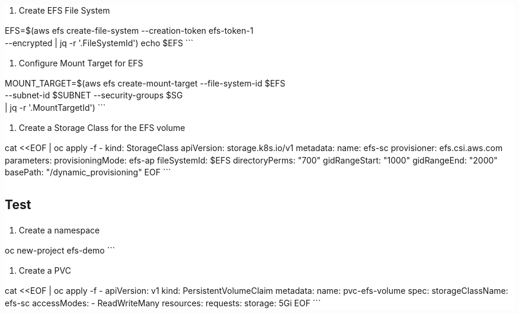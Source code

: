 1. Create EFS File System

    ```bash
EFS=$(aws efs create-file-system --creation-token efs-token-1 \
  --encrypted | jq -r '.FileSystemId')
echo $EFS
    ```

1. Configure Mount Target for EFS

    ```bash
MOUNT_TARGET=$(aws efs create-mount-target --file-system-id $EFS \
  --subnet-id $SUBNET --security-groups $SG \
  | jq -r '.MountTargetId')
    ```

1. Create a Storage Class for the EFS volume

    ```bash
cat <<EOF | oc apply -f -
kind: StorageClass
apiVersion: storage.k8s.io/v1
metadata:
  name: efs-sc
provisioner: efs.csi.aws.com
parameters:
  provisioningMode: efs-ap
  fileSystemId: $EFS
  directoryPerms: "700"
  gidRangeStart: "1000"
  gidRangeEnd: "2000"
  basePath: "/dynamic_provisioning"
EOF
    ```


## Test


1. Create a namespace

    ```bash
oc new-project efs-demo
    ```

1. Create a PVC

    ```bash
cat <<EOF | oc apply -f -
apiVersion: v1
kind: PersistentVolumeClaim
metadata:
  name: pvc-efs-volume
spec:
  storageClassName: efs-sc
  accessModes:
    - ReadWriteMany
  resources:
    requests:
      storage: 5Gi
EOF
    ```
